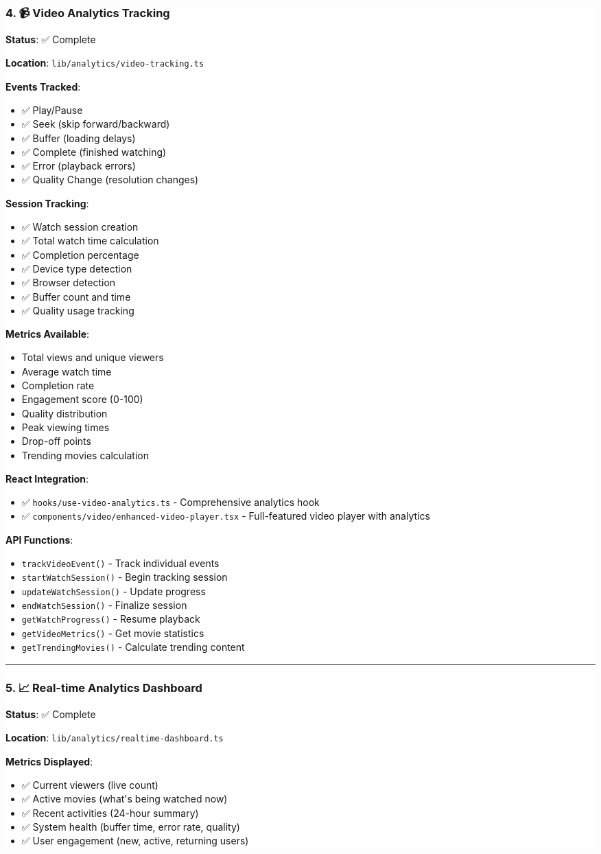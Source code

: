 ### 4. 📹 Video Analytics Tracking

**Status**: ✅ Complete

**Location**: `lib/analytics/video-tracking.ts`

**Events Tracked**:
- ✅ Play/Pause
- ✅ Seek (skip forward/backward)
- ✅ Buffer (loading delays)
- ✅ Complete (finished watching)
- ✅ Error (playback errors)
- ✅ Quality Change (resolution changes)

**Session Tracking**:
- ✅ Watch session creation
- ✅ Total watch time calculation
- ✅ Completion percentage
- ✅ Device type detection
- ✅ Browser detection
- ✅ Buffer count and time
- ✅ Quality usage tracking

**Metrics Available**:
- Total views and unique viewers
- Average watch time
- Completion rate
- Engagement score (0-100)
- Quality distribution
- Peak viewing times
- Drop-off points
- Trending movies calculation

**React Integration**:
- ✅ `hooks/use-video-analytics.ts` - Comprehensive analytics hook
- ✅ `components/video/enhanced-video-player.tsx` - Full-featured video player with analytics

**API Functions**:
- `trackVideoEvent()` - Track individual events
- `startWatchSession()` - Begin tracking session
- `updateWatchSession()` - Update progress
- `endWatchSession()` - Finalize session
- `getWatchProgress()` - Resume playback
- `getVideoMetrics()` - Get movie statistics
- `getTrendingMovies()` - Calculate trending content

---

### 5. 📈 Real-time Analytics Dashboard

**Status**: ✅ Complete

**Location**: `lib/analytics/realtime-dashboard.ts`

**Metrics Displayed**:
- ✅ Current viewers (live count)
- ✅ Active movies (what's being watched now)
- ✅ Recent activities (24-hour summary)
- ✅ System health (buffer time, error rate, quality)
- ✅ User engagement (new, active, returning users)

